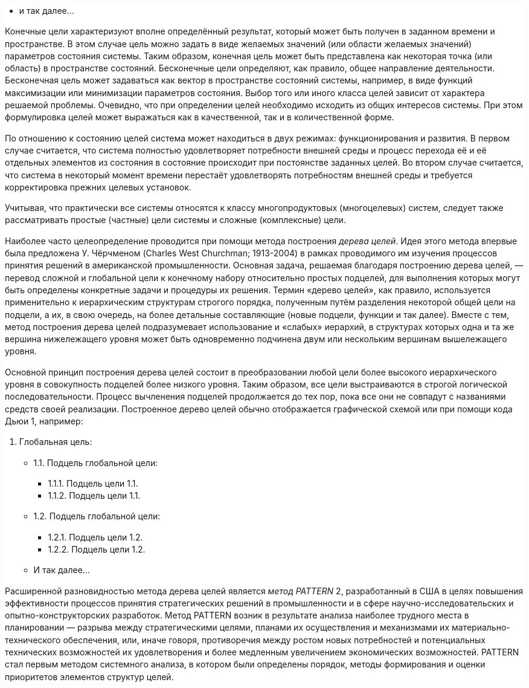 - и так далее…

Конечные цели характеризуют вполне определённый результат, который может быть получен в заданном времени и пространстве. В этом случае цель можно задать в виде желаемых значений (или области желаемых значений) параметров состояния системы. Таким образом, конечная цель может быть представлена как некоторая точка (или область) в пространстве состояний. Бесконечные цели определяют, как правило, общее направление деятельности. Бесконечная цель может задаваться как вектор в пространстве состояний системы, например, в виде функций максимизации или минимизации параметров состояния. Выбор того или иного класса целей зависит от характера решаемой проблемы. Очевидно, что при определении целей необходимо исходить из общих интересов системы. При этом формулировка целей может выражаться как в качественной, так и в количественной форме.

По отношению к состоянию целей система может находиться в двух режимах: функционирования и развития. В первом случае считается, что система полностью удовлетворяет потребности внешней среды и процесс перехода её и её отдельных элементов из состояния в состояние происходит при постоянстве заданных целей. Во втором случае считается, что система в некоторый момент времени перестаёт удовлетворять потребностям внешней среды и требуется корректировка прежних целевых установок.

Учитывая, что практически все системы относятся к классу многопродуктовых (многоцелевых) систем, следует также рассматривать простые (частные) цели системы и сложные (комплексные) цели.

Наиболее часто целеопределение проводится при помощи метода построения _дерева целей_. Идея этого метода впервые была предложена У. Чёрчменом (Charles West Churchman; 1913-2004) в рамках проводимого им изучения процессов принятия решений в американской промышленности. Основная задача, решаемая благодаря построению дерева целей, — перевод сложной и глобальной цели к конечному набору относительно простых подцелей, для выполнения которых могут быть определены конкретные задачи и процедуры их решения. Термин «дерево целей», как правило, используется применительно к иерархическим структурам строгого порядка, полученным путём разделения некоторой общей цели на подцели, а их, в свою очередь, на более детальные составляющие (новые подцели, функции и так далее). Вместе с тем, метод построения дерева целей подразумевает использование и «слабых» иерархий, в структурах которых одна и та же вершина нижележащего уровня может быть одновременно подчинена двум или нескольким вершинам вышележащего уровня.

Основной принцип построения дерева целей состоит в преобразовании любой цели более высокого иерархического уровня в совокупность подцелей более низкого уровня. Таким образом, все цели выстраиваются в строгой логической последовательности. Процесс вычленения подцелей продолжается до тех пор, пока все они не совпадут с названиями средств своей реализации. Построенное дерево целей обычно отображается графической схемой или при помощи кода Дьюи 1, например:

1. Глобальная цель:
    - 1.1. Подцель глобальной цели:

        - 1.1.1. Подцель цели 1.1.
        - 1.1.2. Подцель цели 1.1.
    - 1.2. Подцель глобальной цели:
        - 1.2.1. Подцель цели 1.2.
        - 1.2.2. Подцель цели 1.2.
    - И так далее…

Расширенной разновидностью метода дерева целей является _метод PATTERN_ 2, разработанный в США в целях повышения эффективности процессов принятия стратегических решений в промышленности и в сфере научно-исследовательских и опытно-конструкторских разработок. Метод PATTERN возник в результате анализа наиболее трудного места в планировании — разрыва между стратегическими целями, планами их осуществления и механизмами их материально-технического обеспечения, или, иначе говоря, противоречия между ростом новых потребностей и потенциальных технических возможностей их удовлетворения и более медленным увеличением экономических возможностей. PATTERN стал первым методом системного анализа, в котором были определены порядок, методы формирования и оценки приоритетов элементов структур целей.
